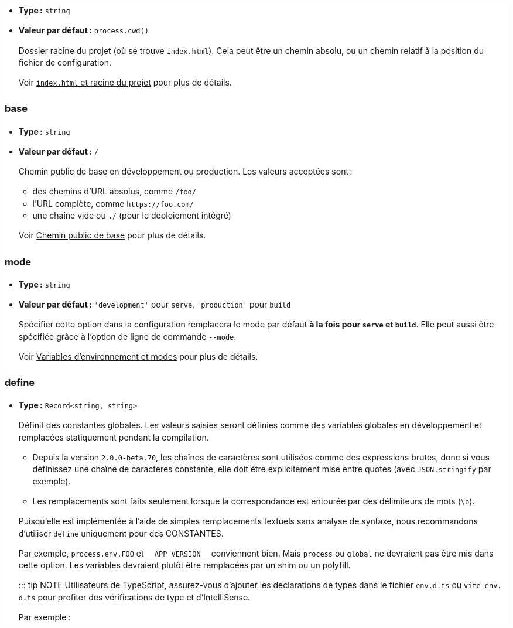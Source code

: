 - **Type :** `string`
- **Valeur par défaut :** `process.cwd()`

  Dossier racine du projet (où se trouve `index.html`). Cela peut être un chemin absolu, ou un chemin relatif à la position du fichier de configuration.

  Voir [`index.html` et racine du projet](/guide/#index-html-et-racine-du-projet) pour plus de détails.

### base

- **Type :** `string`
- **Valeur par défaut :** `/`

  Chemin public de base en développement ou production. Les valeurs acceptées sont :

  - des chemins d’URL absolus, comme `/foo/`
  - l’URL complète, comme `https://foo.com/`
  - une chaîne vide ou `./` (pour le déploiement intégré)

  Voir [Chemin public de base](/guide/build#chemin-public-de-base) pour plus de détails.

### mode

- **Type :** `string`
- **Valeur par défaut :** `'development'` pour `serve`, `'production'` pour `build`

  Spécifier cette option dans la configuration remplacera le mode par défaut **à la fois pour `serve` et `build`**. Elle peut aussi être spécifiée grâce à l’option de ligne de commande `--mode`.

  Voir [Variables d’environnement et modes](/guide/env-and-mode) pour plus de détails.

### define

- **Type :** `Record<string, string>`

  Définit des constantes globales. Les valeurs saisies seront définies comme des variables globales en développement et remplacées statiquement pendant la compilation.

  - Depuis la version `2.0.0-beta.70`, les chaînes de caractères sont utilisées comme des expressions brutes, donc si vous définissez une chaîne de caractères constante, elle doit être explicitement mise entre quotes (avec `JSON.stringify` par exemple).

  - Les remplacements sont faits seulement lorsque la correspondance est entourée par des délimiteurs de mots (`\b`).

  Puisqu’elle est implémentée à l’aide de simples remplacements textuels sans analyse de syntaxe, nous recommandons d’utiliser `define` uniquement pour des CONSTANTES.

  Par exemple, `process.env.FOO` et `__APP_VERSION__` conviennent bien. Mais `process` ou `global` ne devraient pas être mis dans cette option. Les variables devraient plutôt être remplacées par un shim ou un polyfill.

  ::: tip NOTE
  Utilisateurs de TypeScript, assurez-vous d’ajouter les déclarations de types dans le fichier `env.d.ts` ou `vite-env.d.ts` pour profiter des vérifications de type et d’IntelliSense.

  Par exemple :
